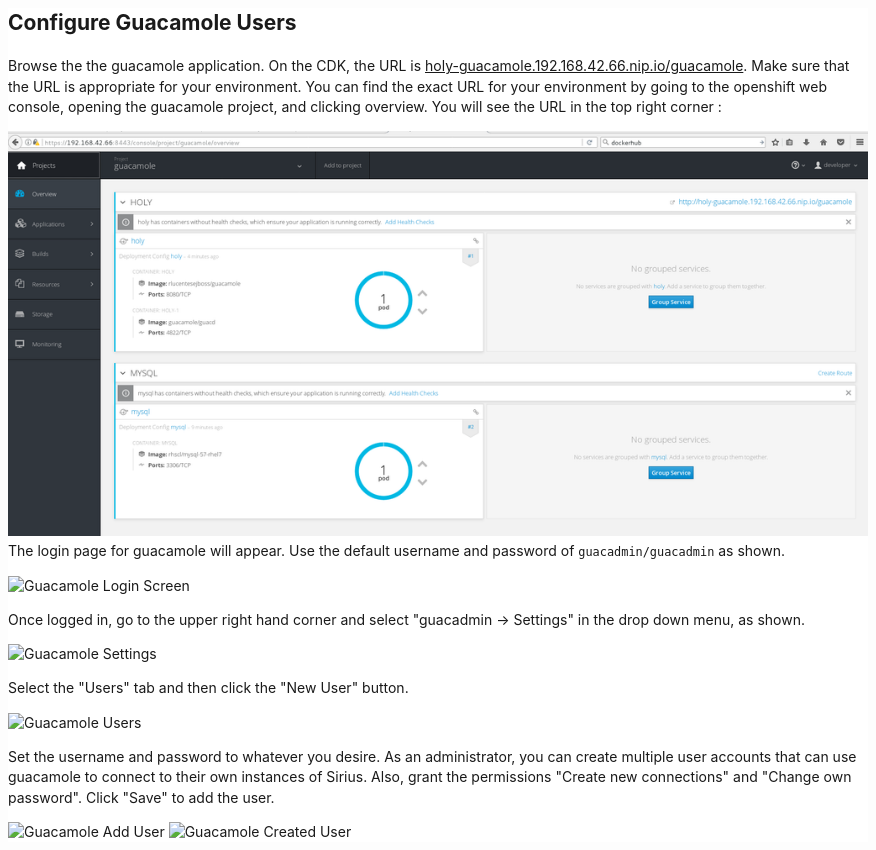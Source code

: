 ## Configure Guacamole Users
Browse the the guacamole application.  On the CDK, the URL is
[holy-guacamole.192.168.42.66.nip.io/guacamole](holy-guacamole.192.168.42.66.nip.io/guacamole).
Make sure that the URL is appropriate for your environment. You can
find the exact URL for your environment by going to the openshift web
console, opening the guacamole project, and clicking overview. You will
see the URL in the top right corner :

![Guacamole Overview Screen](images/guacamole_route.png)
The
login page for guacamole will appear.  Use the default username and
password of `guacadmin/guacadmin` as shown.

![Guacamole Login Screen](images/admin-login.png)

Once logged in, go to the upper right hand corner and select
"guacadmin -> Settings" in the drop down menu, as shown.

![Guacamole Settings](images/admin-settings.png)

Select the "Users" tab and then click the "New User" button.

![Guacamole Users](images/admin-users.png)

Set the username and password to whatever you desire.  As an
administrator, you can create multiple user accounts that can use
guacamole to connect to their own instances of Sirius.
Also, grant the permissions "Create new connections" and
"Change own password".  Click "Save" to add the user.

![Guacamole Add User](images/admin-add-user.png)
![Guacamole Created User](images/admin-created-user.png)
